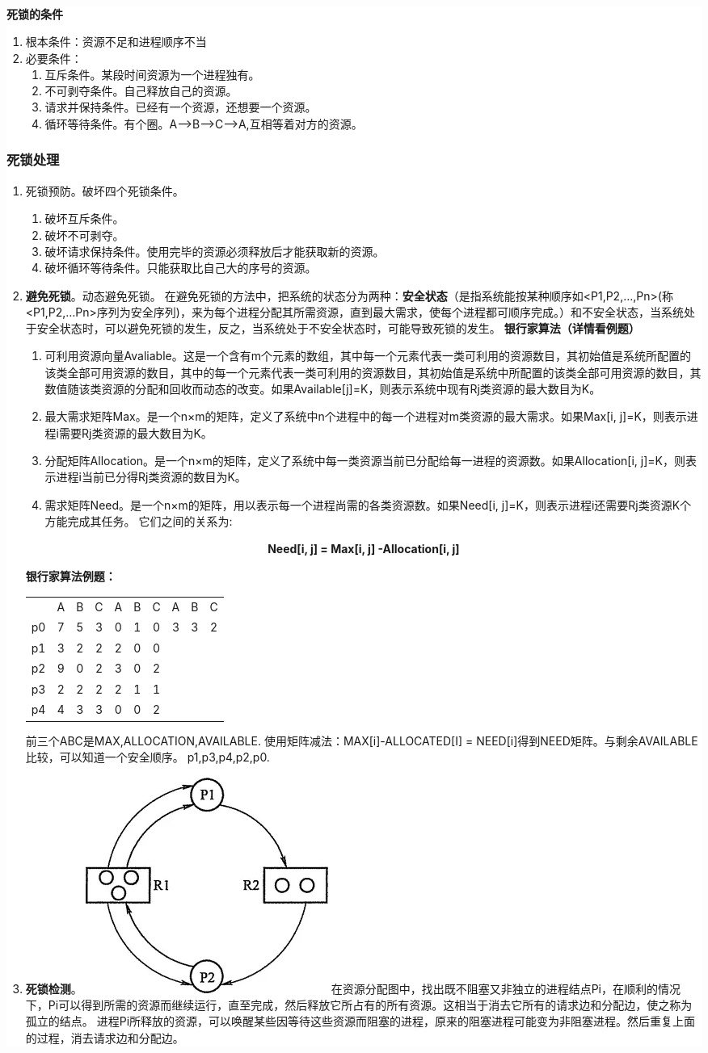 **死锁的条件**
1. 根本条件：资源不足和进程顺序不当
2. 必要条件：
	1. 互斥条件。某段时间资源为一个进程独有。
	2. 不可剥夺条件。自己释放自己的资源。
	3. 请求并保持条件。已经有一个资源，还想要一个资源。
	4. 循环等待条件。有个圈。A-->B-->C-->A,互相等着对方的资源。
### 死锁处理
1. 死锁预防。破坏四个死锁条件。
	1. 破坏互斥条件。
	2. 破坏不可剥夺。
	3. 破坏请求保持条件。使用完毕的资源必须释放后才能获取新的资源。
	4. 破坏循环等待条件。只能获取比自己大的序号的资源。
2. **避免死锁**。动态避免死锁。
	在避免死锁的方法中，把系统的状态分为两种：**安全状态**（是指系统能按某种顺序如<P1,P2,…,Pn>(称<P1,P2,…Pn>序列为安全序列)，来为每个进程分配其所需资源，直到最大需求，使每个进程都可顺序完成。）和不安全状态，当系统处于安全状态时，可以避免死锁的发生，反之，当系统处于不安全状态时，可能导致死锁的发生。
	**银行家算法（详情看例题）**
	1. 可利用资源向量Avaliable。这是一个含有m个元素的数组，其中每一个元素代表一类可利用的资源数目，其初始值是系统所配置的该类全部可用资源的数目，其中的每一个元素代表一类可利用的资源数目，其初始值是系统中所配置的该类全部可用资源的数目，其数值随该类资源的分配和回收而动态的改变。如果Available[j]=K，则表示系统中现有Rj类资源的最大数目为K。

	2. 最大需求矩阵Max。是一个n×m的矩阵，定义了系统中n个进程中的每一个进程对m类资源的最大需求。如果Max[i, j]=K，则表示进程i需要Rj类资源的最大数目为K。

	3. 分配矩阵Allocation。是一个n×m的矩阵，定义了系统中每一类资源当前已分配给每一进程的资源数。如果Allocation[i, j]=K，则表示进程i当前已分得Rj类资源的数目为K。

	4. 需求矩阵Need。是一个n×m的矩阵，用以表示每一个进程尚需的各类资源数。如果Need[i, j]=K，则表示进程i还需要Rj类资源K个方能完成其任务。
	它们之间的关系为:　　
	<div align="center"><b>Need[i, j] = Max[i, j] -Allocation[i, j]</b></div>
	
	**银行家算法例题：**
	<!-- 模拟的表格标题行，其中"Available"跨越多列 -->  
	|    |   |  |   |   |   |   |   |   |   |
	|:---:|:---:|:---:|:---:|:---:|:---:|:---:|:---:|:---:|:---:|
	|    | A | B | C | A | B | C | A | B | C |
	| p0 | 7 | 5 | 3 | 0 | 1 | 0 | 3 | 3 | 2 |
	| p1 | 3 | 2 | 2 | 2 | 0 | 0 |   |   |   |
	| p2 | 9 | 0 | 2 | 3 | 0 | 2 |   |   |   |
	| p3 | 2 | 2 | 2 | 2 | 1 | 1 |   |   |   |
	| p4 | 4 | 3 | 3 | 0 | 0 | 2 |   |   |   |
	
	前三个ABC是MAX,ALLOCATION,AVAILABLE.
	使用矩阵减法：MAX[i]-ALLOCATED[I] = NEED[i]得到NEED矩阵。与剩余AVAILABLE比较，可以知道一个安全顺序。
	p1,p3,p4,p2,p0.
  

3. **死锁检测**。
![alt text](image-7.png)
在资源分配图中，找出既不阻塞又非独立的进程结点Pi，在顺利的情况下，Pi可以得到所需的资源而继续运行，直至完成，然后释放它所占有的所有资源。这相当于消去它所有的请求边和分配边，使之称为孤立的结点。
进程Pi所释放的资源，可以唤醒某些因等待这些资源而阻塞的进程，原来的阻塞进程可能变为非阻塞进程。然后重复上面的过程，消去请求边和分配边。